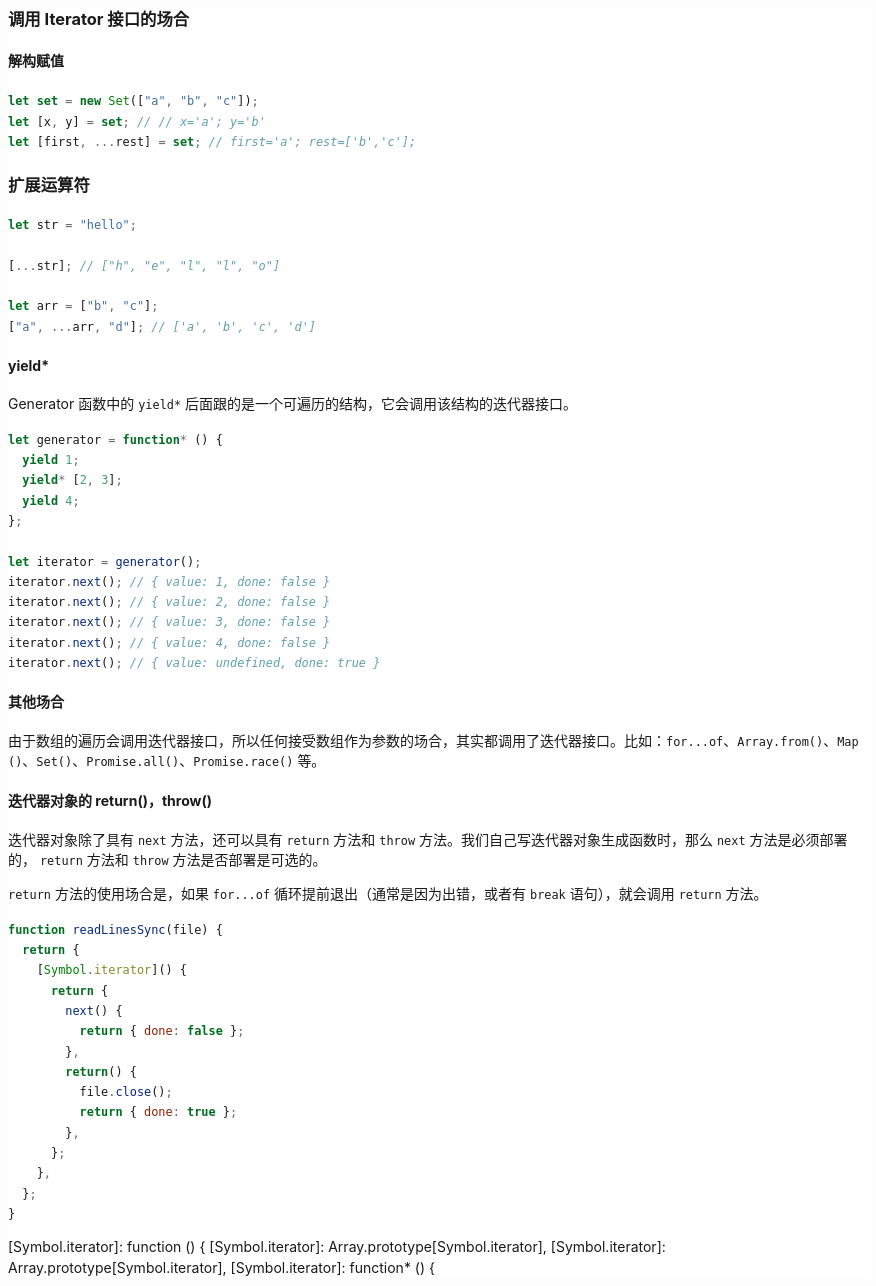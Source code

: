 ### 调用 Iterator 接口的场合

#### 解构赋值

```js
let set = new Set(["a", "b", "c"]);
let [x, y] = set; // // x='a'; y='b'
let [first, ...rest] = set; // first='a'; rest=['b','c'];
```

### 扩展运算符

```js
let str = "hello";

[...str]; // ["h", "e", "l", "l", "o"]

let arr = ["b", "c"];
["a", ...arr, "d"]; // ['a', 'b', 'c', 'd']
```

#### yield\*

Generator 函数中的 `yield*` 后面跟的是一个可遍历的结构，它会调用该结构的迭代器接口。

```js
let generator = function* () {
  yield 1;
  yield* [2, 3];
  yield 4;
};

let iterator = generator();
iterator.next(); // { value: 1, done: false }
iterator.next(); // { value: 2, done: false }
iterator.next(); // { value: 3, done: false }
iterator.next(); // { value: 4, done: false }
iterator.next(); // { value: undefined, done: true }
```

#### 其他场合

由于数组的遍历会调用迭代器接口，所以任何接受数组作为参数的场合，其实都调用了迭代器接口。比如：`for...of`、`Array.from()`、`Map()`、`Set()`、`Promise.all()`、`Promise.race()` 等。

#### 迭代器对象的 return()，throw()

迭代器对象除了具有 `next` 方法，还可以具有 `return` 方法和 `throw` 方法。我们自己写迭代器对象生成函数时，那么 `next` 方法是必须部署的， `return` 方法和 `throw` 方法是否部署是可选的。

`return` 方法的使用场合是，如果 `for...of` 循环提前退出（通常是因为出错，或者有 `break` 语句），就会调用 `return` 方法。

```js
function readLinesSync(file) {
  return {
    [Symbol.iterator]() {
      return {
        next() {
          return { done: false };
        },
        return() {
          file.close();
          return { done: true };
        },
      };
    },
  };
}
```

  [Symbol.iterator]: function () {
  [Symbol.iterator]: Array.prototype[Symbol.iterator],
  [Symbol.iterator]: Array.prototype[Symbol.iterator],
  [Symbol.iterator]: function* () {